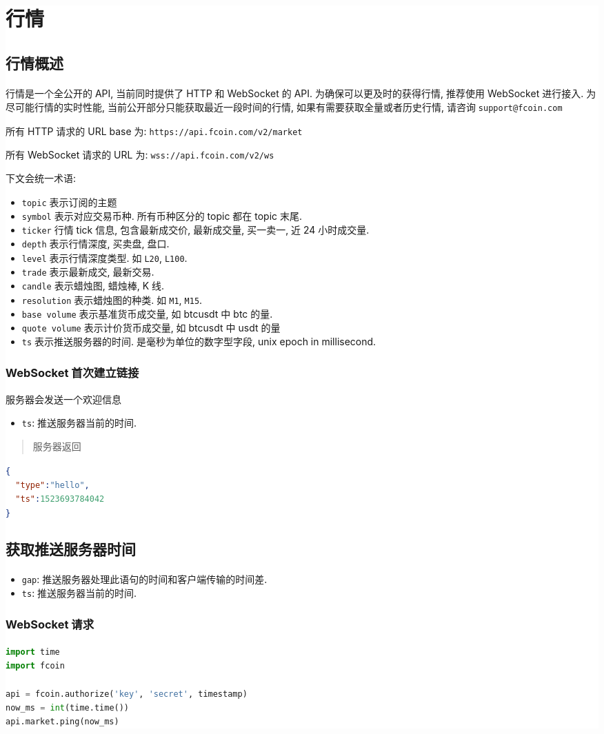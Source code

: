# 行情

## 行情概述

行情是一个全公开的 API, 当前同时提供了 HTTP 和 WebSocket 的 API.
为确保可以更及时的获得行情, 推荐使用 WebSocket 进行接入.
为尽可能行情的实时性能, 当前公开部分只能获取最近一段时间的行情, 如果有需要获取全量或者历史行情, 请咨询 `support@fcoin.com`

所有 HTTP 请求的 URL base 为: `https://api.fcoin.com/v2/market`

所有 WebSocket 请求的 URL 为: `wss://api.fcoin.com/v2/ws`

下文会统一术语:

- `topic` 表示订阅的主题
- `symbol` 表示对应交易币种. 所有币种区分的 topic 都在 topic 末尾.
- `ticker` 行情 tick 信息, 包含最新成交价, 最新成交量, 买一卖一, 近 24 小时成交量.
- `depth` 表示行情深度, 买卖盘, 盘口.
- `level` 表示行情深度类型. 如 `L20`, `L100`.
- `trade` 表示最新成交, 最新交易.
- `candle` 表示蜡烛图, 蜡烛棒, K 线.
- `resolution` 表示蜡烛图的种类. 如 `M1`, `M15`.
- `base volume` 表示基准货币成交量, 如 btcusdt 中 btc 的量.
- `quote volume` 表示计价货币成交量, 如 btcusdt 中 usdt 的量
- `ts` 表示推送服务器的时间. 是毫秒为单位的数字型字段, unix epoch in millisecond.

### WebSocket 首次建立链接

服务器会发送一个欢迎信息

- `ts`: 推送服务器当前的时间.

> 服务器返回

```json
{
  "type":"hello",
  "ts":1523693784042
}
```

## 获取推送服务器时间

- `gap`: 推送服务器处理此语句的时间和客户端传输的时间差.
- `ts`: 推送服务器当前的时间.

### WebSocket 请求

```python
import time
import fcoin

api = fcoin.authorize('key', 'secret', timestamp)
now_ms = int(time.time())
api.market.ping(now_ms)
```
